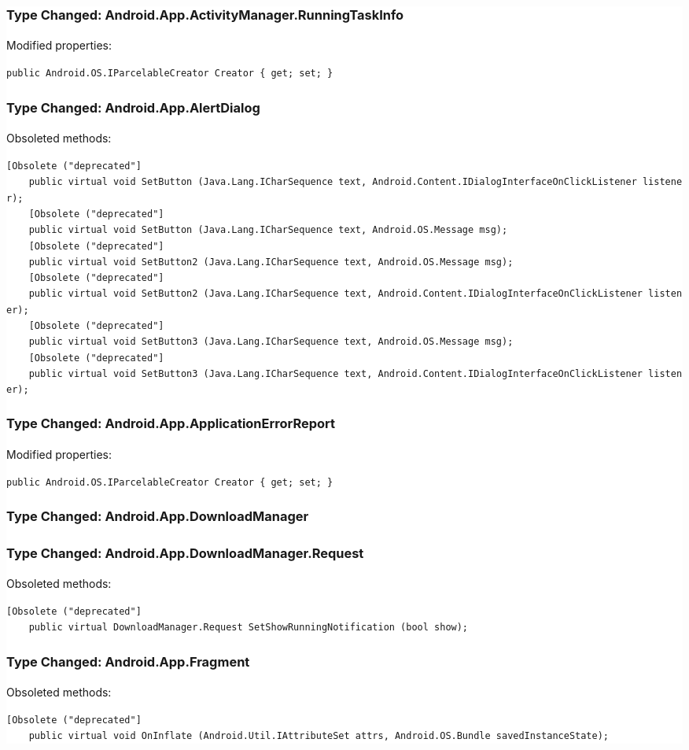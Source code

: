 ### Type Changed: Android.App.ActivityManager.RunningTaskInfo

Modified properties:

```
public Android.OS.IParcelableCreator Creator { get; set; }
```

### Type Changed: Android.App.AlertDialog

Obsoleted methods:

```
[Obsolete ("deprecated"]
	public virtual void SetButton (Java.Lang.ICharSequence text, Android.Content.IDialogInterfaceOnClickListener listener);
	[Obsolete ("deprecated"]
	public virtual void SetButton (Java.Lang.ICharSequence text, Android.OS.Message msg);
	[Obsolete ("deprecated"]
	public virtual void SetButton2 (Java.Lang.ICharSequence text, Android.OS.Message msg);
	[Obsolete ("deprecated"]
	public virtual void SetButton2 (Java.Lang.ICharSequence text, Android.Content.IDialogInterfaceOnClickListener listener);
	[Obsolete ("deprecated"]
	public virtual void SetButton3 (Java.Lang.ICharSequence text, Android.OS.Message msg);
	[Obsolete ("deprecated"]
	public virtual void SetButton3 (Java.Lang.ICharSequence text, Android.Content.IDialogInterfaceOnClickListener listener);
```

### Type Changed: Android.App.ApplicationErrorReport

Modified properties:

```
public Android.OS.IParcelableCreator Creator { get; set; }
```

### Type Changed: Android.App.DownloadManager

### Type Changed: Android.App.DownloadManager.Request

Obsoleted methods:

```
[Obsolete ("deprecated"]
	public virtual DownloadManager.Request SetShowRunningNotification (bool show);
```

### Type Changed: Android.App.Fragment

Obsoleted methods:

```
[Obsolete ("deprecated"]
	public virtual void OnInflate (Android.Util.IAttributeSet attrs, Android.OS.Bundle savedInstanceState);
```
